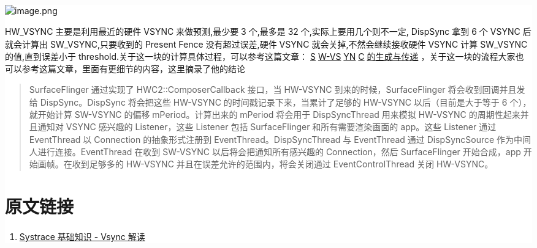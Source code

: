 ![image.png](https://zjmantou-drawingbed.oss-cn-hangzhou.aliyuncs.com/picture/202403161601245.png)

HW_VSYNC 主要是利用最近的硬件 VSYNC 来做预测,最少要 3 个,最多是 32 个,实际上要用几个则不一定, DispSync 拿到 6 个 VSYNC 后就会计算出 SW_VSYNC,只要收到的 Present Fence 没有超过误差,硬件 VSYNC 就会关掉,不然会继续接收硬件 VSYNC 计算 SW_VSYNC 的值,直到误差小于 threshold.关于这一块的计算具体过程，可以参考这篇文章： [S](https://juejin.im/post/5dbe658be51d452a45800e76#heading-20) [W-VS](https://juejin.im/post/5dbe658be51d452a45800e76#heading-20) [YN](https://juejin.im/post/5dbe658be51d452a45800e76#heading-20) [C](https://juejin.im/post/5dbe658be51d452a45800e76#heading-20) [的生成与传递](https://juejin.im/post/5dbe658be51d452a45800e76#heading-20) ，关于这一块的流程大家也可以参考这篇文章，里面有更细节的内容，这里摘录了他的结论

>SurfaceFlinger 通过实现了 HWC2::ComposerCallback 接口，当 HW-VSYNC 到来的时候，SurfaceFlinger 将会收到回调并且发给 DispSync。DispSync 将会把这些 HW-VSYNC 的时间戳记录下来，当累计了足够的 HW-VSYNC 以后（目前是大于等于 6 个），就开始计算 SW-VSYNC 的偏移 mPeriod。计算出来的 mPeriod 将会用于 DispSyncThread 用来模拟 HW-VSYNC 的周期性起来并且通知对 VSYNC 感兴趣的 Listener，这些 Listener 包括 SurfaceFlinger 和所有需要渲染画面的 app。这些 Listener 通过 EventThread 以 Connection 的抽象形式注册到 EventThread。DispSyncThread 与 EventThread 通过 DispSyncSource 作为中间人进行连接。EventThread 在收到 SW-VSYNC 以后将会把通知所有感兴趣的 Connection，然后 SurfaceFlinger 开始合成，app 开始画帧。在收到足够多的 HW-VSYNC 并且在误差允许的范围内，将会关闭通过 EventControlThread 关闭 HW-VSYNC。

# 原文链接

1. [Systrace 基础知识 - Vsync 解读](https://www.androidperformance.com/2019/12/01/Android-Systrace-Vsync/)